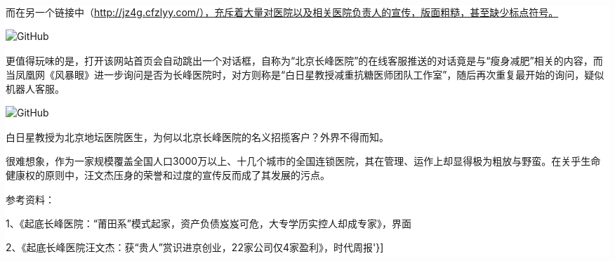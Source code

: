 而在另一个链接中（http://jz4g.cfzlyy.com/），充斥着大量对医院以及相关医院负责人的宣传，版面粗糙，甚至缺少标点符号。

![GitHub](https://chinadigitaltimes.net/chinese/files/2023/04/post-695142-64415110ea458.)

更值得玩味的是，打开该网站首页会自动跳出一个对话框，自称为“北京长峰医院”的在线客服推送的对话竟是与“瘦身减肥”相关的内容，而当凤凰网《风暴眼》进一步询问是否为长峰医院时，对方则称是“白日星教授减重抗糖医师团队工作室”，随后再次重复最开始的询问，疑似机器人客服。

![GitHub](https://chinadigitaltimes.net/chinese/files/2023/04/post-695142-6441511100b9d.)

白日星教授为北京地坛医院医生，为何以北京长峰医院的名义招揽客户？外界不得而知。

很难想象，作为一家规模覆盖全国人口3000万以上、十几个城市的全国连锁医院，其在管理、运作上却显得极为粗放与野蛮。在关乎生命健康权的原则中，汪文杰压身的荣誉和过度的宣传反而成了其发展的污点。

参考资料：

1、《起底长峰医院：“莆田系”模式起家，资产负债岌岌可危，大专学历实控人却成专家》，界面

2、《起底长峰医院汪文杰：获“贵人”赏识进京创业，22家公司仅4家盈利》，时代周报'}]